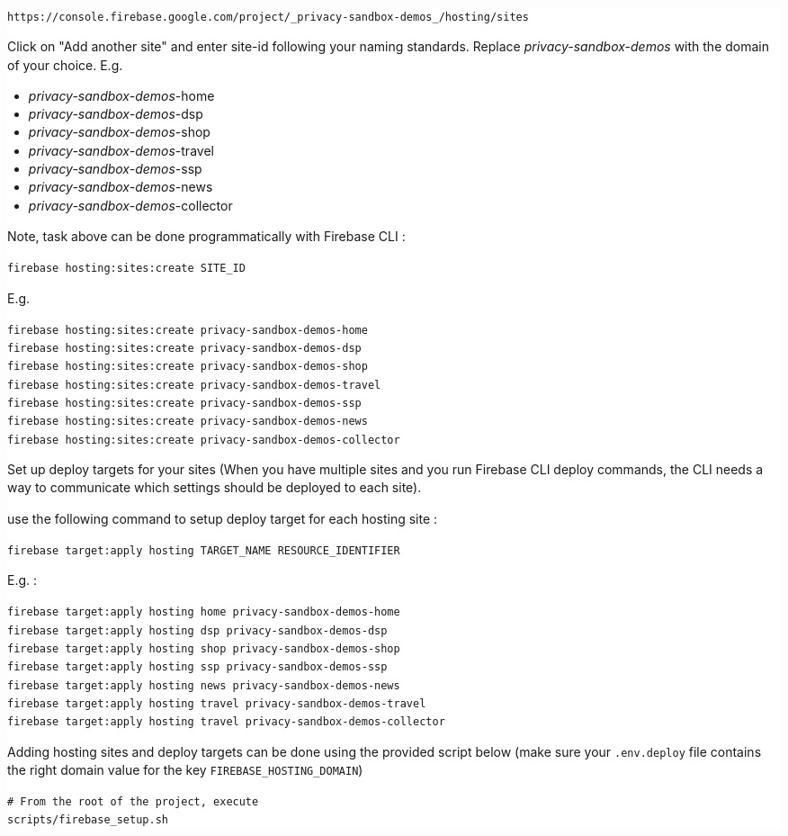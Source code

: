 `https://console.firebase.google.com/project/_privacy-sandbox-demos_/hosting/sites`

Click on "Add another site" and enter site-id following your naming standards. Replace _privacy-sandbox-demos_ with the domain of your choice. E.g.

- _privacy-sandbox-demos_-home
- _privacy-sandbox-demos_-dsp
- _privacy-sandbox-demos_-shop
- _privacy-sandbox-demos_-travel
- _privacy-sandbox-demos_-ssp
- _privacy-sandbox-demos_-news
- _privacy-sandbox-demos_-collector

Note, task above can be done programmatically with Firebase CLI :

```shell
firebase hosting:sites:create SITE_ID
```

E.g.

```shell
firebase hosting:sites:create privacy-sandbox-demos-home
firebase hosting:sites:create privacy-sandbox-demos-dsp
firebase hosting:sites:create privacy-sandbox-demos-shop
firebase hosting:sites:create privacy-sandbox-demos-travel
firebase hosting:sites:create privacy-sandbox-demos-ssp
firebase hosting:sites:create privacy-sandbox-demos-news
firebase hosting:sites:create privacy-sandbox-demos-collector
```

Set up deploy targets for your sites (When you have multiple sites and you run Firebase CLI deploy commands, the CLI needs a way to communicate which
settings should be deployed to each site).

use the following command to setup deploy target for each hosting site :

```shell
firebase target:apply hosting TARGET_NAME RESOURCE_IDENTIFIER
```

E.g. :

```shell
firebase target:apply hosting home privacy-sandbox-demos-home
firebase target:apply hosting dsp privacy-sandbox-demos-dsp
firebase target:apply hosting shop privacy-sandbox-demos-shop
firebase target:apply hosting ssp privacy-sandbox-demos-ssp
firebase target:apply hosting news privacy-sandbox-demos-news
firebase target:apply hosting travel privacy-sandbox-demos-travel
firebase target:apply hosting travel privacy-sandbox-demos-collector
```

Adding hosting sites and deploy targets can be done using the provided script below (make sure your `.env.deploy` file contains the right domain value
for the key `FIREBASE_HOSTING_DOMAIN`)

```shell
# From the root of the project, execute
scripts/firebase_setup.sh
```
